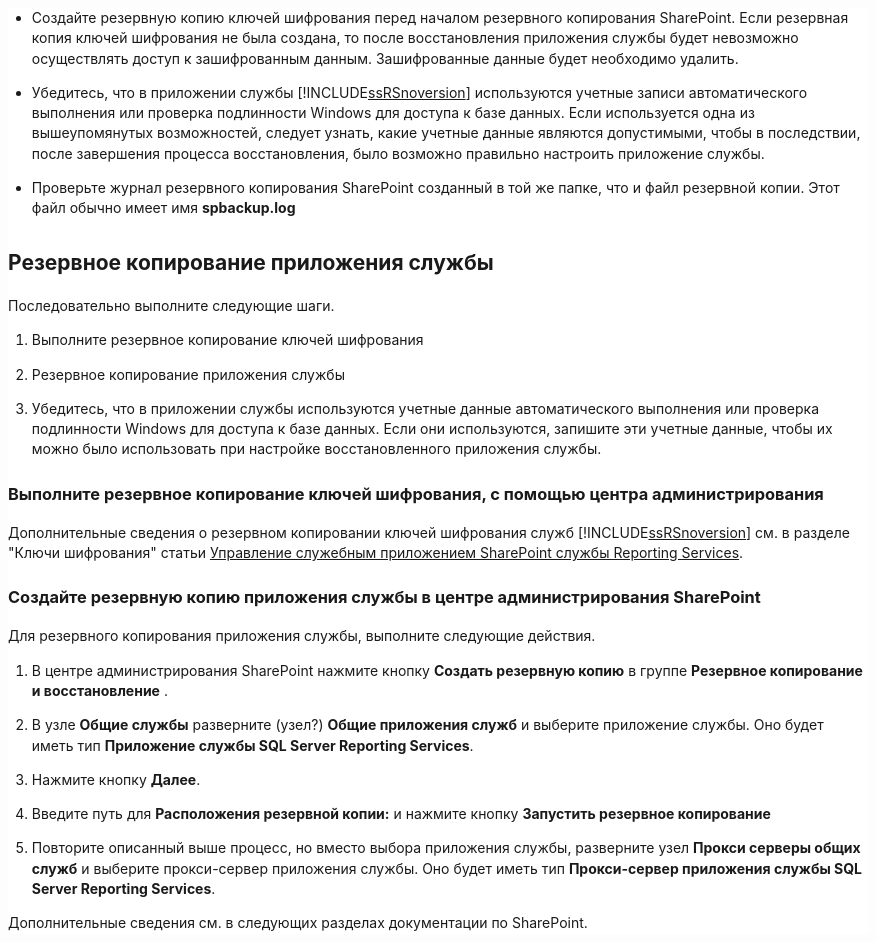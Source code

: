 -   Создайте резервную копию ключей шифрования перед началом резервного копирования SharePoint. Если резервная копия ключей шифрования не была создана, то после восстановления приложения службы будет невозможно осуществлять доступ к зашифрованным данным. Зашифрованные данные будет необходимо удалить.  
  
-   Убедитесь, что в приложении службы [!INCLUDE[ssRSnoversion](../includes/ssrsnoversion-md.md)] используются учетные записи автоматического выполнения или проверка подлинности Windows для доступа к базе данных. Если используется одна из вышеупомянутых возможностей, следует узнать, какие учетные данные являются допустимыми, чтобы в последствии, после завершения процесса восстановления, было возможно правильно настроить приложение службы.  
  
-   Проверьте журнал резервного копирования SharePoint созданный в той же папке, что и файл резервной копии. Этот файл обычно имеет имя **spbackup.log**  
  
##  <a name="bkmk_backup"></a> Резервное копирование приложения службы  
 Последовательно выполните следующие шаги.  
  
1.  Выполните резервное копирование ключей шифрования  
  
2.  Резервное копирование приложения службы  
  
3.  Убедитесь, что в приложении службы используются учетные данные автоматического выполнения или проверка подлинности Windows для доступа к базе данных. Если они используются, запишите эти учетные данные, чтобы их можно было использовать при настройке восстановленного приложения службы.  
  
### <a name="backup-the-encryption-keys-using-central-administration"></a>Выполните резервное копирование ключей шифрования, с помощью центра администрирования  
 Дополнительные сведения о резервном копировании ключей шифрования служб [!INCLUDE[ssRSnoversion](../includes/ssrsnoversion-md.md)] см. в разделе "Ключи шифрования" статьи [Управление служебным приложением SharePoint службы Reporting Services](../../2014/reporting-services/manage-a-reporting-services-sharepoint-service-application.md).  
  
###  <a name="bkmk_centraladmin"></a> Создайте резервную копию приложения службы в центре администрирования SharePoint  
 Для резервного копирования приложения службы, выполните следующие действия.  
  
1.  В центре администрирования SharePoint нажмите кнопку **Создать резервную копию** в группе **Резервное копирование и восстановление** .  
  
2.  В узле **Общие службы** разверните (узел?) **Общие приложения служб** и выберите приложение службы. Оно будет иметь тип **Приложение службы SQL Server Reporting Services**.  
  
3.  Нажмите кнопку **Далее**.  
  
4.  Введите путь для **Расположения резервной копии:** и нажмите кнопку **Запустить резервное копирование**  
  
5.  Повторите описанный выше процесс, но вместо выбора приложения службы, разверните узел **Прокси серверы общих служб** и выберите прокси-сервер приложения службы. Оно будет иметь тип **Прокси-сервер приложения службы SQL Server Reporting Services**.  
  
 Дополнительные сведения см. в следующих разделах документации по SharePoint.  
  